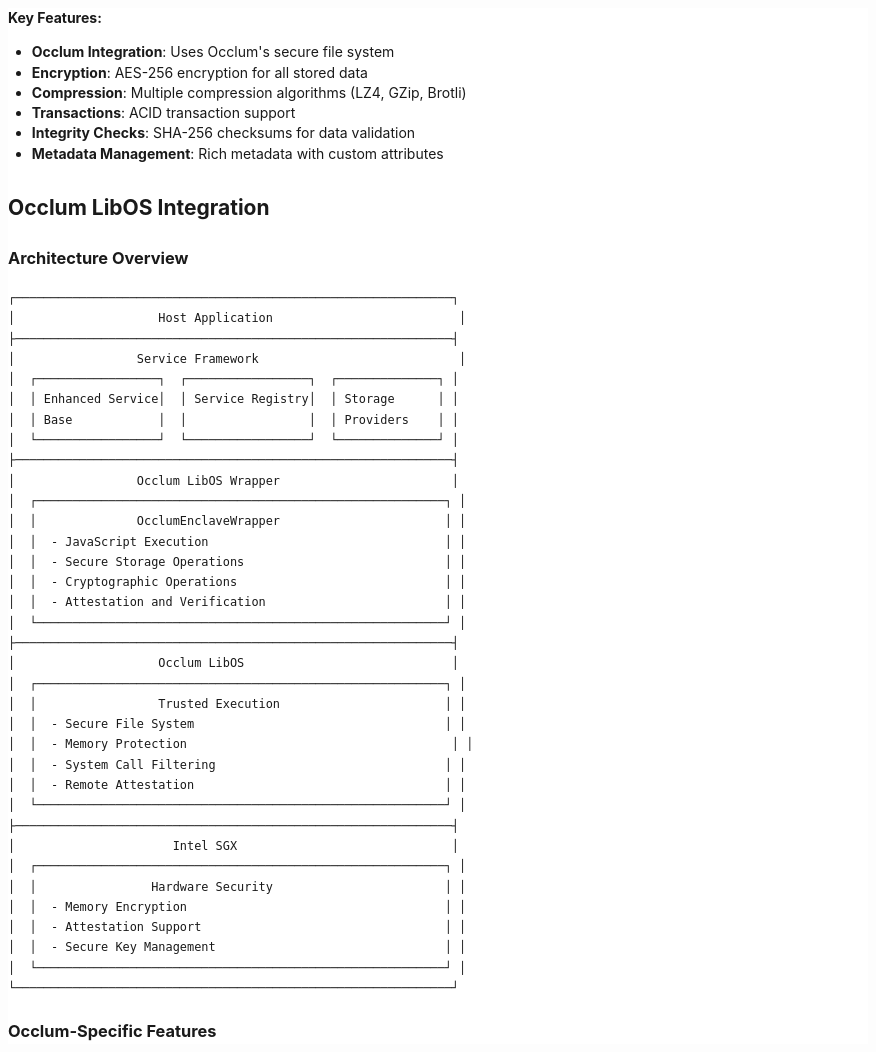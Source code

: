 **Key Features:**
- **Occlum Integration**: Uses Occlum's secure file system
- **Encryption**: AES-256 encryption for all stored data
- **Compression**: Multiple compression algorithms (LZ4, GZip, Brotli)
- **Transactions**: ACID transaction support
- **Integrity Checks**: SHA-256 checksums for data validation
- **Metadata Management**: Rich metadata with custom attributes

## Occlum LibOS Integration

### **Architecture Overview**

```
┌─────────────────────────────────────────────────────────────┐
│                    Host Application                          │
├─────────────────────────────────────────────────────────────┤
│                 Service Framework                            │
│  ┌─────────────────┐  ┌─────────────────┐  ┌──────────────┐ │
│  │ Enhanced Service│  │ Service Registry│  │ Storage      │ │
│  │ Base            │  │                 │  │ Providers    │ │
│  └─────────────────┘  └─────────────────┘  └──────────────┘ │
├─────────────────────────────────────────────────────────────┤
│                 Occlum LibOS Wrapper                        │
│  ┌─────────────────────────────────────────────────────────┐ │
│  │              OcclumEnclaveWrapper                       │ │
│  │  - JavaScript Execution                                 │ │
│  │  - Secure Storage Operations                            │ │
│  │  - Cryptographic Operations                             │ │
│  │  - Attestation and Verification                         │ │
│  └─────────────────────────────────────────────────────────┘ │
├─────────────────────────────────────────────────────────────┤
│                    Occlum LibOS                             │
│  ┌─────────────────────────────────────────────────────────┐ │
│  │                 Trusted Execution                       │ │
│  │  - Secure File System                                   │ │
│  │  - Memory Protection                                     │ │
│  │  - System Call Filtering                                │ │
│  │  - Remote Attestation                                   │ │
│  └─────────────────────────────────────────────────────────┘ │
├─────────────────────────────────────────────────────────────┤
│                      Intel SGX                              │
│  ┌─────────────────────────────────────────────────────────┐ │
│  │                Hardware Security                        │ │
│  │  - Memory Encryption                                    │ │
│  │  - Attestation Support                                  │ │
│  │  - Secure Key Management                                │ │
│  └─────────────────────────────────────────────────────────┘ │
└─────────────────────────────────────────────────────────────┘
```

### **Occlum-Specific Features**
